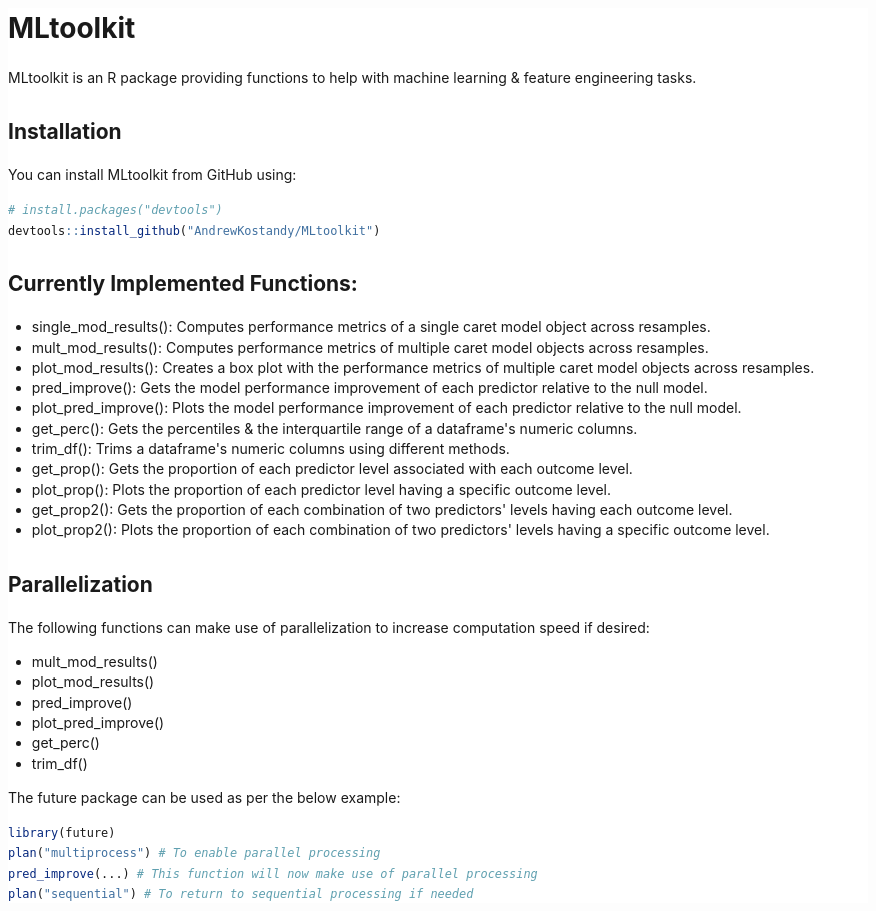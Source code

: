 

MLtoolkit
=========

MLtoolkit is an R package providing functions to help with machine learning & feature engineering tasks.

Installation
------------

You can install MLtoolkit from GitHub using:

``` r
# install.packages("devtools")
devtools::install_github("AndrewKostandy/MLtoolkit")
```

Currently Implemented Functions:
--------------------------------

-   single\_mod\_results(): Computes performance metrics of a single caret model object across resamples.
-   mult\_mod\_results(): Computes performance metrics of multiple caret model objects across resamples.
-   plot\_mod\_results(): Creates a box plot with the performance metrics of multiple caret model objects across resamples.
-   pred\_improve(): Gets the model performance improvement of each predictor relative to the null model.
-   plot\_pred\_improve(): Plots the model performance improvement of each predictor relative to the null model.
-   get\_perc(): Gets the percentiles & the interquartile range of a dataframe's numeric columns.
-   trim\_df(): Trims a dataframe's numeric columns using different methods.
-   get\_prop(): Gets the proportion of each predictor level associated with each outcome level.
-   plot\_prop(): Plots the proportion of each predictor level having a specific outcome level.
-   get\_prop2(): Gets the proportion of each combination of two predictors' levels having each outcome level.
-   plot\_prop2(): Plots the proportion of each combination of two predictors' levels having a specific outcome level.

Parallelization
---------------

The following functions can make use of parallelization to increase computation speed if desired:

-   mult\_mod\_results()
-   plot\_mod\_results()
-   pred\_improve()
-   plot\_pred\_improve()
-   get\_perc()
-   trim\_df()

The future package can be used as per the below example:

``` r
library(future)
plan("multiprocess") # To enable parallel processing
pred_improve(...) # This function will now make use of parallel processing
plan("sequential") # To return to sequential processing if needed
```
